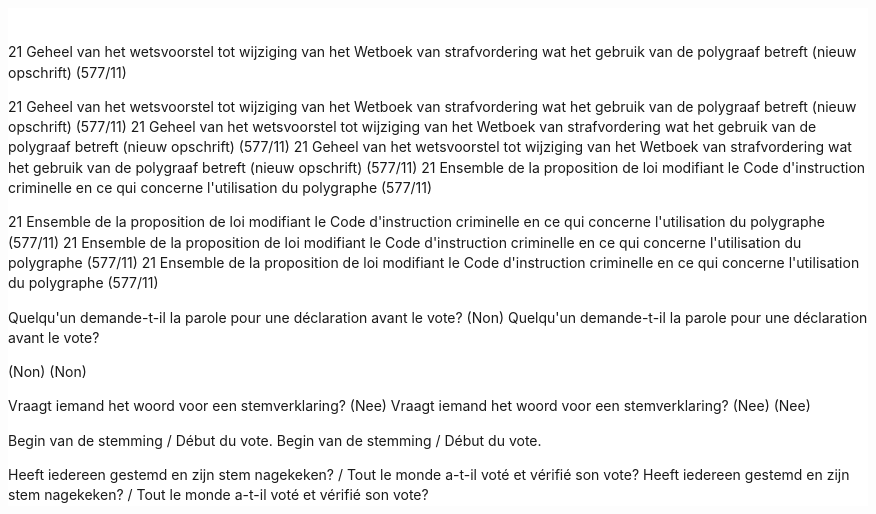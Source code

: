  

21 Geheel van het wetsvoorstel
tot wijziging van het Wetboek van strafvordering wat het gebruik van de
polygraaf betreft (nieuw opschrift) (577/11)

21 Geheel van het wetsvoorstel
tot wijziging van het Wetboek van strafvordering wat het gebruik van de
polygraaf betreft (nieuw opschrift) (577/11)
21 Geheel van het wetsvoorstel
tot wijziging van het Wetboek van strafvordering wat het gebruik van de
polygraaf betreft (nieuw opschrift) (577/11)
21 Geheel van het wetsvoorstel
tot wijziging van het Wetboek van strafvordering wat het gebruik van de
polygraaf betreft (nieuw opschrift) (577/11)
21 Ensemble de la proposition
de loi modifiant le Code d'instruction criminelle en ce qui concerne
l'utilisation du polygraphe (577/11)

21 Ensemble de la proposition
de loi modifiant le Code d'instruction criminelle en ce qui concerne
l'utilisation du polygraphe (577/11)
21 Ensemble de la proposition
de loi modifiant le Code d'instruction criminelle en ce qui concerne
l'utilisation du polygraphe (577/11)
21 Ensemble de la proposition
de loi modifiant le Code d'instruction criminelle en ce qui concerne
l'utilisation du polygraphe (577/11)
 
 

Quelqu'un demande-t-il la parole pour une
déclaration avant le vote? (Non)
Quelqu'un demande-t-il la parole pour une
déclaration avant le vote? 
 
(Non)
(Non)


Vraagt iemand het woord voor een
stemverklaring? (Nee)
Vraagt iemand het woord voor een
stemverklaring? (Nee)
 (Nee)
 
 

Begin van de
stemming / Début du vote.
Begin van de
stemming / Début du vote.

Heeft
iedereen gestemd en zijn stem nagekeken? / Tout le monde a-t-il voté et vérifié
son vote?
Heeft
iedereen gestemd en zijn stem nagekeken? / Tout le monde a-t-il voté et vérifié
son vote?
